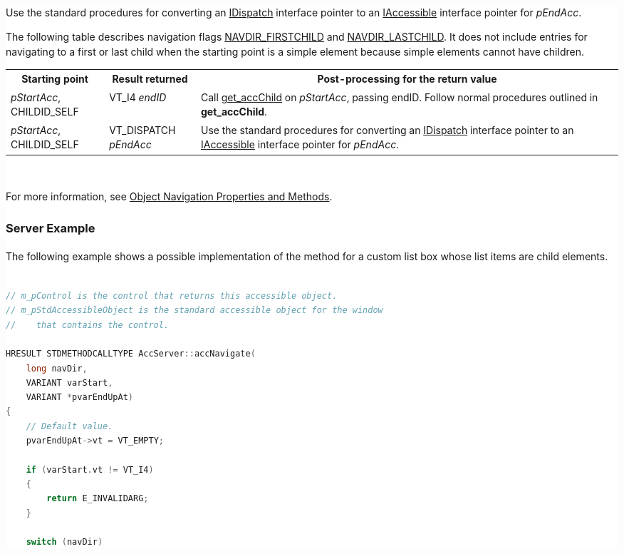 <td>Use the standard procedures for converting an <a href="https://docs.microsoft.com/windows/desktop/WinAuto/idispatch-interface">IDispatch</a> interface pointer to an <a href="https://docs.microsoft.com/windows/desktop/api/oleacc/nn-oleacc-iaccessible">IAccessible</a> interface pointer for <i>pEndAcc</i>.</td>
</tr>
</table>
 

The following table describes navigation flags <a href="https://docs.microsoft.com/windows/desktop/WinAuto/navigation-constants">NAVDIR_FIRSTCHILD</a> and <a href="https://docs.microsoft.com/windows/desktop/WinAuto/navigation-constants">NAVDIR_LASTCHILD</a>. It does not include entries for navigating to a first or last child when the starting point is a simple element because simple elements cannot have children.

<table>
<tr>
<th>Starting point</th>
<th>Result returned</th>
<th>Post-processing for the return value</th>
</tr>
<tr>
<td><i>pStartAcc</i>, CHILDID_SELF</td>
<td>VT_I4 <i>endID</i></td>
<td>Call <a href="https://docs.microsoft.com/windows/desktop/api/oleacc/nf-oleacc-iaccessible-get_accchild">get_accChild</a> on <i>pStartAcc</i>, passing endID. Follow normal procedures outlined in <b>get_accChild</b>. </td>
</tr>
<tr>
<td><i>pStartAcc</i>, CHILDID_SELF</td>
<td>VT_DISPATCH <i>pEndAcc</i></td>
<td>Use the standard procedures for converting an <a href="https://docs.microsoft.com/windows/desktop/WinAuto/idispatch-interface">IDispatch</a> interface pointer to an <a href="https://docs.microsoft.com/windows/desktop/api/oleacc/nn-oleacc-iaccessible">IAccessible</a> interface pointer for <i>pEndAcc</i>.</td>
</tr>
</table>
 

For more information, see <a href="https://docs.microsoft.com/windows/desktop/WinAuto/object-navigation-properties-and-methods">Object Navigation Properties and Methods</a>.

<h3><a id="Server_Example"></a><a id="server_example"></a><a id="SERVER_EXAMPLE"></a>Server Example</h3>
The following example shows a possible implementation of the method for a custom list box whose list items are child elements.


```cpp

// m_pControl is the control that returns this accessible object. 
// m_pStdAccessibleObject is the standard accessible object for the window 
//    that contains the control. 

HRESULT STDMETHODCALLTYPE AccServer::accNavigate( 
    long navDir,
    VARIANT varStart,
    VARIANT *pvarEndUpAt)
{
    // Default value. 
    pvarEndUpAt->vt = VT_EMPTY;

    if (varStart.vt != VT_I4)
    {
        return E_INVALIDARG;
    }

    switch (navDir)
```